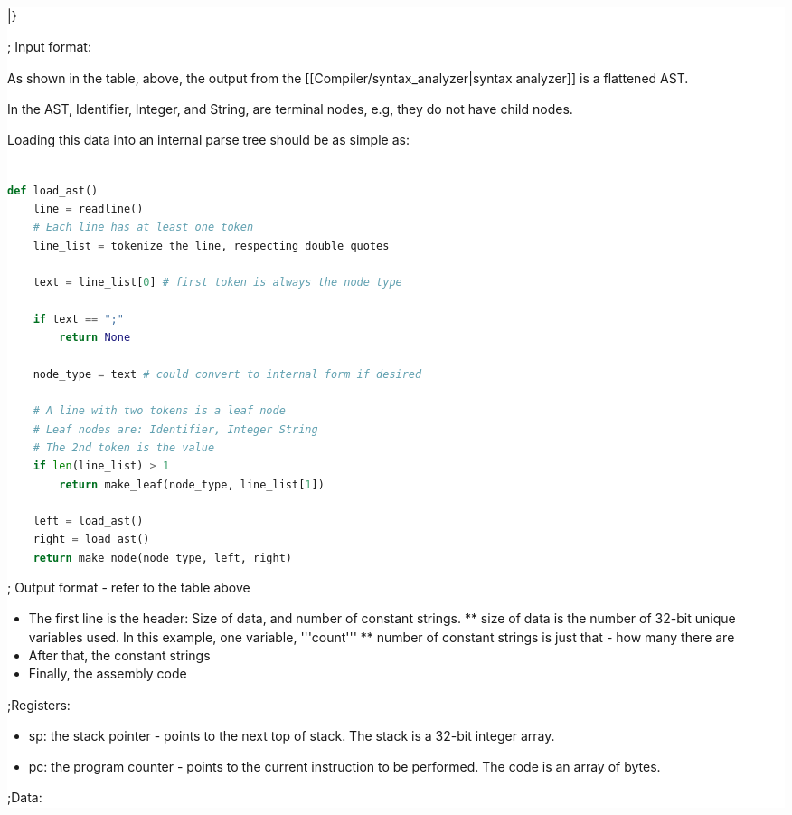 |}

; Input format:

As shown in the table, above, the output from the [[Compiler/syntax_analyzer|syntax analyzer]] is a flattened AST.

In the AST, Identifier, Integer, and String, are terminal nodes, e.g, they do not have child nodes.

Loading this data into an internal parse tree should be as simple as:


```python

def load_ast()
    line = readline()
    # Each line has at least one token
    line_list = tokenize the line, respecting double quotes

    text = line_list[0] # first token is always the node type

    if text == ";"
        return None

    node_type = text # could convert to internal form if desired

    # A line with two tokens is a leaf node
    # Leaf nodes are: Identifier, Integer String
    # The 2nd token is the value
    if len(line_list) > 1
        return make_leaf(node_type, line_list[1])

    left = load_ast()
    right = load_ast()
    return make_node(node_type, left, right)

```


; Output format - refer to the table above

* The first line is the header: Size of data, and number of constant strings.
** size of data is the number of 32-bit unique variables used.  In this example, one variable, '''count'''
** number of constant strings is just that - how many there are
* After that, the constant strings
* Finally, the assembly code

;Registers:

* sp: the stack pointer - points to the next top of stack.  The stack is a 32-bit integer array.

* pc: the program counter - points to the current instruction to be performed.  The code is an array of bytes.

;Data:
